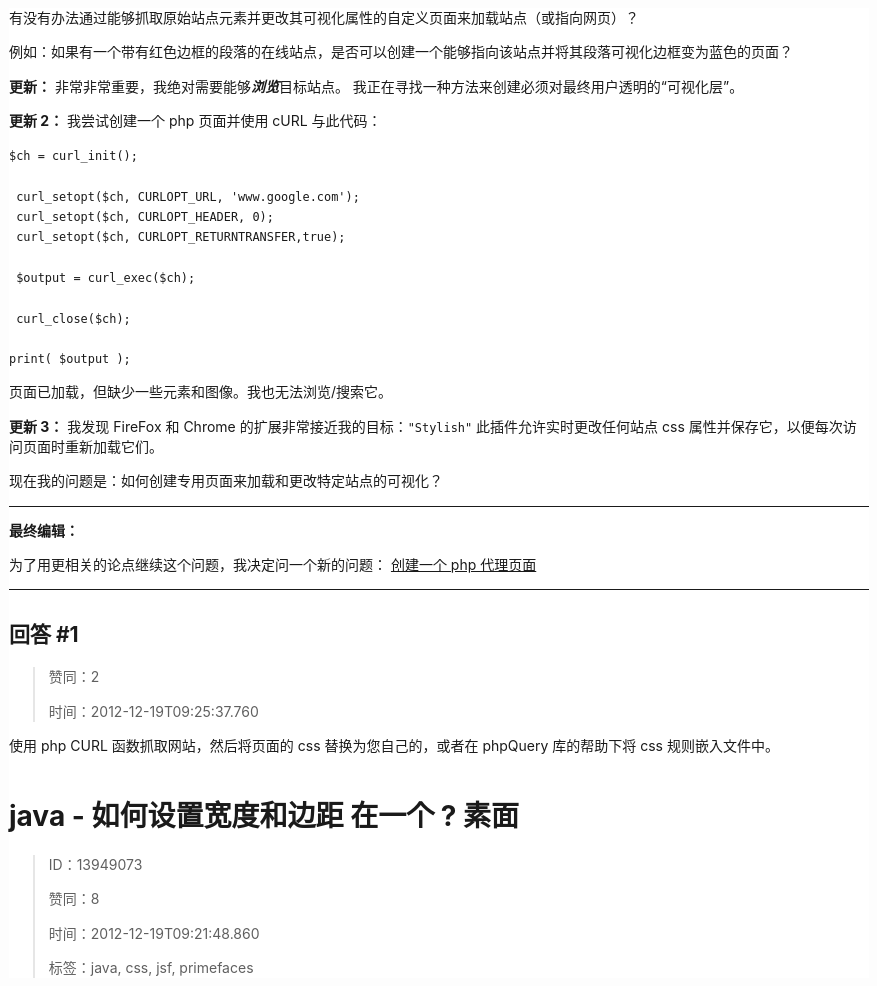 有没有办法通过能够抓取原始站点元素并更改其可视化属性的自定义页面来加载站点（或指向网页）？

例如：如果有一个带有红色边框的段落的在线站点，是否可以创建一个能够指向该站点并将其段落可视化边框变为蓝色的页面？

**更新：**
非常非常重要，我绝对需要能够***浏览***目标站点。
我正在寻找一种方法来创建必须对最终用户透明的“可视化层”。

**更新 2：**
我尝试创建一个 php 页面并使用 cURL 与此代码：

```
$ch = curl_init();

 curl_setopt($ch, CURLOPT_URL, 'www.google.com');
 curl_setopt($ch, CURLOPT_HEADER, 0);
 curl_setopt($ch, CURLOPT_RETURNTRANSFER,true);

 $output = curl_exec($ch);

 curl_close($ch);

print( $output ); 
```

页面已加载，但缺少一些元素和图像。我也无法浏览/搜索它。

**更新 3：**
我发现 FireFox 和 Chrome 的扩展非常接近我的目标：`"Stylish"`
此插件允许实时更改任何站点 css 属性并保存它，以便每次访问页面时重新加载它们。

现在我的问题是：如何创建专用页面来加载和更改特定站点的可视化？

* * *

**最终编辑：**

为了用更相关的论点继续这个问题，我决定问一个新的问题：
[创建一个 php 代理页面](https://stackoverflow.com/questions/14010316/create-a-php-proxy-page)

* * *

## 回答 #1

> 赞同：2
> 
> 时间：2012-12-19T09:25:37.760

使用 php CURL 函数抓取网站，然后将页面的 css 替换为您自己的，或者在 phpQuery 库的帮助下将 css 规则嵌入文件中。

# java - 如何设置宽度和边距 在一个 ? 素面

> ID：13949073
> 
> 赞同：8
> 
> 时间：2012-12-19T09:21:48.860
> 
> 标签：java, css, jsf, primefaces

